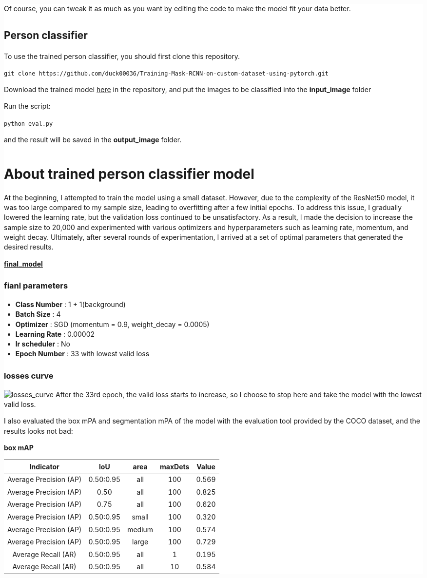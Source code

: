 Of course, you can tweak it as much as you want by editing the code to make the model fit your data better.

## Person classifier
To use the trained person classifier, you should first clone this repository.
```
git clone https://github.com/duck00036/Training-Mask-RCNN-on-custom-dataset-using-pytorch.git
```
Download the trained model [here](https://duck00036-public-images.s3.ap-northeast-1.amazonaws.com/person_classifier.pt) in the repository, and put the images to be classified into the **input_image** folder

Run the script:
```
python eval.py
```
and the result will be saved in the **output_image** folder.

# About trained person classifier model
At the beginning, I attempted to train the model using a small dataset. However, due to the complexity of the ResNet50 model, it was too large compared to my sample size, leading to overfitting after a few initial epochs. To address this issue, I gradually lowered the learning rate, but the validation loss continued to be unsatisfactory. As a result, I made the decision to increase the sample size to 20,000 and experimented with various optimizers and hyperparameters such as learning rate, momentum, and weight decay. Ultimately, after several rounds of experimentation, I arrived at a set of optimal parameters that generated the desired results.

[**final_model**](https://duck00036-public-images.s3.ap-northeast-1.amazonaws.com/person_classifier.pt)
### fianl parameters

* **Class Number** : 1 + 1(background)
* **Batch Size** : 4
* **Optimizer** : SGD (momentum = 0.9, weight_decay = 0.0005)
* **Learning Rate** : 0.00002
* **lr scheduler** : No
* **Epoch Number** : 33 with lowest valid loss

### losses curve
![losses_curve](https://user-images.githubusercontent.com/48171500/230793409-ec36f082-6fbc-4f6f-8622-d0286fae4c92.png)
After the 33rd epoch, the valid loss starts to increase, so I choose to stop here and take the model with the lowest valid loss.

I also evaluated the box mPA and segmentation mPA of the model with the evaluation tool provided by the COCO dataset, and the results looks not bad:

**box mAP**

 |       Indicator        |       IoU            | area   |        maxDets         | Value|
 |       :--:             |       :--:           | :--:   |        :--:            | :--: |
 |Average Precision  (AP) | 0.50:0.95            |   all  | 100                    | 0.569|
 |Average Precision  (AP) | 0.50                 |  all   | 100                    | 0.825|
 |Average Precision  (AP) | 0.75                 |   all  | 100                    | 0.620|
 |Average Precision  (AP) | 0.50:0.95            | small  | 100                    | 0.320|
 |Average Precision  (AP) | 0.50:0.95            | medium | 100                    | 0.574|
 |Average Precision  (AP) | 0.50:0.95            | large  | 100                    | 0.729|
 |Average Recall     (AR) | 0.50:0.95            |   all  | 1                      | 0.195|
 |Average Recall     (AR) | 0.50:0.95            |   all  | 10                     | 0.584|